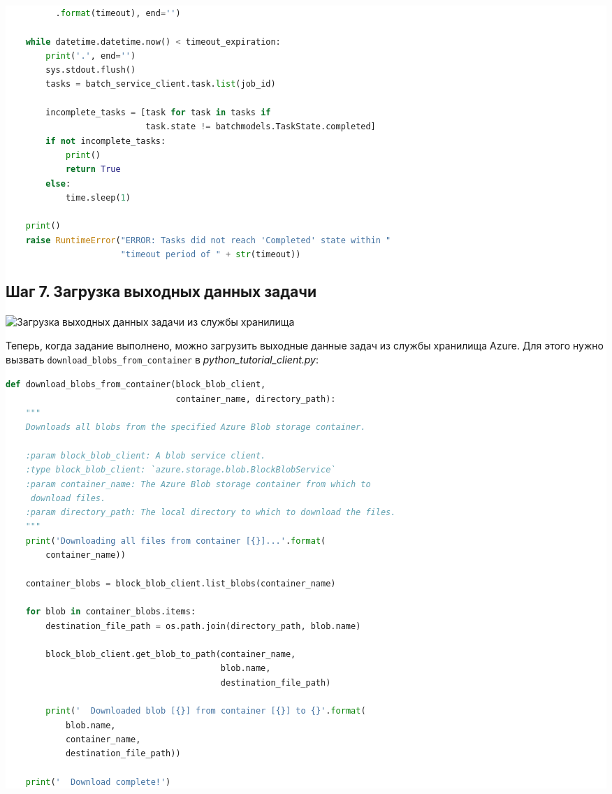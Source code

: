 ```python
          .format(timeout), end='')

    while datetime.datetime.now() < timeout_expiration:
        print('.', end='')
        sys.stdout.flush()
        tasks = batch_service_client.task.list(job_id)

        incomplete_tasks = [task for task in tasks if
                            task.state != batchmodels.TaskState.completed]
        if not incomplete_tasks:
            print()
            return True
        else:
            time.sleep(1)

    print()
    raise RuntimeError("ERROR: Tasks did not reach 'Completed' state within "
                       "timeout period of " + str(timeout))
```

## <a name="step-7-download-task-output"></a>Шаг 7. Загрузка выходных данных задачи
![Загрузка выходных данных задачи из службы хранилища][7]<br/>

Теперь, когда задание выполнено, можно загрузить выходные данные задач из службы хранилища Azure. Для этого нужно вызвать `download_blobs_from_container` в *python_tutorial_client.py*:

```python
def download_blobs_from_container(block_blob_client,
                                  container_name, directory_path):
    """
    Downloads all blobs from the specified Azure Blob storage container.

    :param block_blob_client: A blob service client.
    :type block_blob_client: `azure.storage.blob.BlockBlobService`
    :param container_name: The Azure Blob storage container from which to
     download files.
    :param directory_path: The local directory to which to download the files.
    """
    print('Downloading all files from container [{}]...'.format(
        container_name))

    container_blobs = block_blob_client.list_blobs(container_name)

    for blob in container_blobs.items:
        destination_file_path = os.path.join(directory_path, blob.name)

        block_blob_client.get_blob_to_path(container_name,
                                           blob.name,
                                           destination_file_path)

        print('  Downloaded blob [{}] from container [{}] to {}'.format(
            blob.name,
            container_name,
            destination_file_path))

    print('  Download complete!')
```


[azure_batch]: https://azure.microsoft.com/services/batch/
[azure_free_account]: https://azure.microsoft.com/free/
[azure_portal]: https://portal.azure.com
[batch_learning_path]: https://azure.microsoft.com/documentation/learning-paths/batch/
[blog_linux]: http://blogs.technet.com/b/windowshpc/archive/2016/03/30/introducing-linux-support-on-azure-batch.aspx
[crypto]: https://cryptography.io/en/latest/
[crypto_install]: https://cryptography.io/en/latest/installation/
[github_samples]: https://github.com/Azure/azure-batch-samples
[github_samples_zip]: https://github.com/Azure/azure-batch-samples/archive/master.zip
[github_topnwords]: https://github.com/Azure/azure-batch-samples/tree/master/CSharp/TopNWords
[github_article_samples]: https://github.com/Azure/azure-batch-samples/tree/master/Python/Batch/article_samples
[nuget_packagemgr]: https://visualstudiogallery.msdn.microsoft.com/27077b70-9dad-4c64-adcf-c7cf6bc9970c
[nuget_restore]: https://docs.nuget.org/consume/package-restore/msbuild-integrated#enabling-package-restore-during-build
[py_account_ops]: http://azure-sdk-for-python.readthedocs.org/en/latest/ref/azure.batch.operations.html#azure.batch.operations.AccountOperations
[py_azure_sdk]: https://pypi.python.org/pypi/azure
[py_batch_docs]: http://azure-sdk-for-python.readthedocs.org/en/latest/ref/azure.batch.html
[py_batch_package]: https://pypi.python.org/pypi/azure-batch
[py_batchserviceclient]: http://azure-sdk-for-python.readthedocs.io/en/latest/ref/azure.batch.html#azure.batch.BatchServiceClient
[py_blockblobservice]: http://azure.github.io/azure-storage-python/ref/azure.storage.blob.blockblobservice.html#azure.storage.blob.blockblobservice.BlockBlobService
[py_cloudtask]: http://azure-sdk-for-python.readthedocs.io/en/latest/ref/azure.batch.models.html#azure.batch.models.CloudTask
[py_computenodeuser]: http://azure-sdk-for-python.readthedocs.org/en/latest/ref/azure.batch.models.html#azure.batch.models.ComputeNodeUser
[py_cs_config]: http://azure-sdk-for-python.readthedocs.io/en/latest/ref/azure.batch.models.html#azure.batch.models.CloudServiceConfiguration
[py_delete_container]: http://azure.github.io/azure-storage-python/ref/azure.storage.blob.baseblobservice.html#azure.storage.blob.baseblobservice.BaseBlobService.delete_container
[py_gen_blob_sas]: http://azure.github.io/azure-storage-python/ref/azure.storage.blob.baseblobservice.html#azure.storage.blob.baseblobservice.BaseBlobService.generate_blob_shared_access_signature
[py_gen_container_sas]: http://azure.github.io/azure-storage-python/ref/azure.storage.blob.baseblobservice.html#azure.storage.blob.baseblobservice.BaseBlobService.generate_container_shared_access_signature
[py_image_ref]: http://azure-sdk-for-python.readthedocs.io/en/latest/ref/azure.batch.models.html#azure.batch.models.ImageReference
[py_imagereference]: http://azure-sdk-for-python.readthedocs.org/en/latest/ref/azure.batch.models.html#azure.batch.models.ImageReference
[py_job]: http://azure-sdk-for-python.readthedocs.io/en/latest/ref/azure.batch.operations.html#azure.batch.operations.JobOperations
[py_jobpreptask]: http://azure-sdk-for-python.readthedocs.io/en/latest/ref/azure.batch.models.html#azure.batch.models.JobPreparationTask
[py_jobreltask]: http://azure-sdk-for-python.readthedocs.io/en/latest/ref/azure.batch.models.html#azure.batch.models.JobReleaseTask
[py_list_skus]: http://azure-sdk-for-python.readthedocs.io/en/latest/ref/azure.batch.operations.html#azure.batch.operations.AccountOperations.list_node_agent_skus
[py_make_blob_url]: http://azure.github.io/azure-storage-python/ref/azure.storage.blob.baseblobservice.html#azure.storage.blob.baseblobservice.BaseBlobService.make_blob_url
[py_pool]: http://azure-sdk-for-python.readthedocs.io/en/latest/ref/azure.batch.operations.html#azure.batch.operations.PoolOperations
[py_pooladdparam]: http://azure-sdk-for-python.readthedocs.io/en/latest/ref/azure.batch.models.html#azure.batch.models.PoolAddParameter
[py_poolinfo]: http://azure-sdk-for-python.readthedocs.io/en/latest/ref/azure.batch.models.html#azure.batch.models.PoolInformation
[py_resource_file]: http://azure-sdk-for-python.readthedocs.io/en/latest/ref/azure.batch.models.html#azure.batch.models.ResourceFile
[py_samples_github]: https://github.com/Azure/azure-batch-samples/tree/master/Python/Batch/
[py_starttask]: http://azure-sdk-for-python.readthedocs.io/en/latest/ref/azure.batch.models.html#azure.batch.models.StartTask
[py_starttask]: http://azure-sdk-for-python.readthedocs.io/en/latest/ref/azure.batch.models.html#azure.batch.models.StartTask
[py_task]: http://azure-sdk-for-python.readthedocs.io/en/latest/ref/azure.batch.models.html#azure.batch.models.CloudTask
[py_taskstate]: http://azure-sdk-for-python.readthedocs.io/en/latest/ref/azure.batch.models.html#azure.batch.models.TaskState
[py_vm_config]: http://azure-sdk-for-python.readthedocs.io/en/latest/ref/azure.batch.models.html#azure.batch.models.VirtualMachineConfiguration
[pypi_batch]: https://pypi.python.org/pypi/azure-batch
[pypi_storage]: https://pypi.python.org/pypi/azure-storage
[pypi_install]: https://packaging.python.org/installing/
[storage_explorer]: http://storageexplorer.com/
[visual_studio]: https://www.visualstudio.com/products/vs-2015-product-editions
[vm_marketplace]: https://azure.microsoft.com/marketplace/virtual-machines/
[1]: ./media/batch-python-tutorial/batch_workflow_01_sm.png "Создание контейнеров в службе хранилища Azure"
[2]: ./media/batch-python-tutorial/batch_workflow_02_sm.png "Отправка файлов приложения и входных данных в контейнеры"
[3]: ./media/batch-python-tutorial/batch_workflow_03_sm.png "Создание пула пакетной службы"
[4]: ./media/batch-python-tutorial/batch_workflow_04_sm.png "Создание задания пакетной службы"
[5]: ./media/batch-python-tutorial/batch_workflow_05_sm.png "Добавление задач в задание"
[6]: ./media/batch-python-tutorial/batch_workflow_06_sm.png "Мониторинг задач"
[7]: ./media/batch-python-tutorial/batch_workflow_07_sm.png "Скачивание выходных данных задачи из службы хранилища"
[8]: ./media/batch-python-tutorial/batch_workflow_sm.png "Рабочий процесс решения пакетной службы (полная схема)"
[9]: ./media/batch-python-tutorial/credentials_batch_sm.png "Учетные данные пакетной службы на портале"
[10]: ./media/batch-python-tutorial/credentials_storage_sm.png "Учетные данные службы хранилища на портале"
[11]: ./media/batch-python-tutorial/batch_workflow_minimal_sm.png "Рабочий процесс решения пакетной службы (сокращенная схема)"